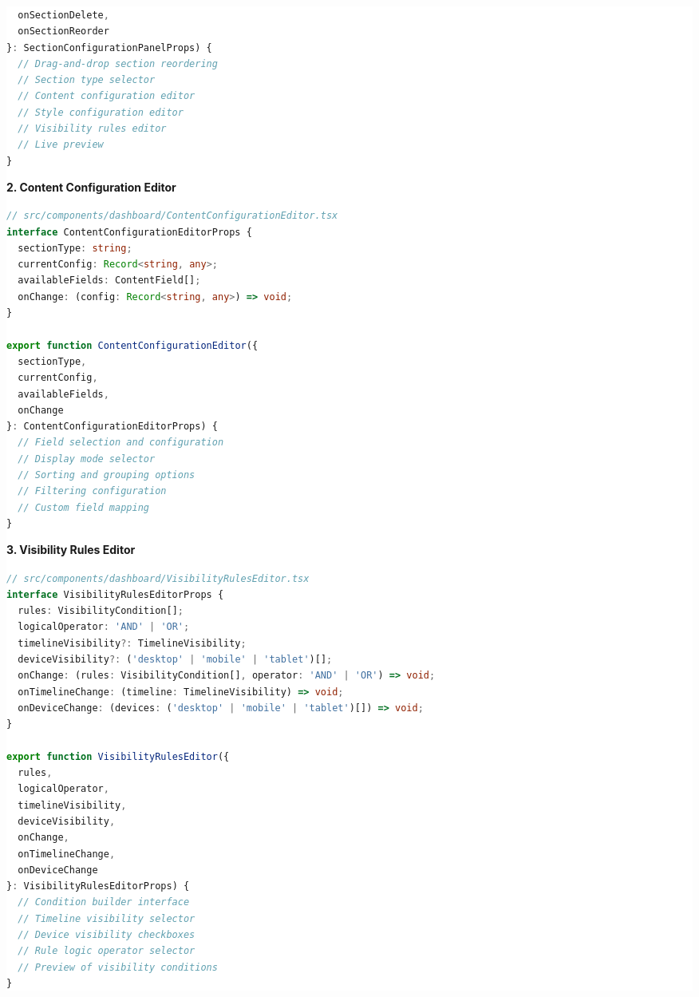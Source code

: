 ```typescript
  onSectionDelete,
  onSectionReorder
}: SectionConfigurationPanelProps) {
  // Drag-and-drop section reordering
  // Section type selector
  // Content configuration editor
  // Style configuration editor
  // Visibility rules editor
  // Live preview
}
```

**2. Content Configuration Editor**
```typescript
// src/components/dashboard/ContentConfigurationEditor.tsx
interface ContentConfigurationEditorProps {
  sectionType: string;
  currentConfig: Record<string, any>;
  availableFields: ContentField[];
  onChange: (config: Record<string, any>) => void;
}

export function ContentConfigurationEditor({
  sectionType,
  currentConfig,
  availableFields,
  onChange
}: ContentConfigurationEditorProps) {
  // Field selection and configuration
  // Display mode selector
  // Sorting and grouping options
  // Filtering configuration
  // Custom field mapping
}
```

**3. Visibility Rules Editor**
```typescript
// src/components/dashboard/VisibilityRulesEditor.tsx
interface VisibilityRulesEditorProps {
  rules: VisibilityCondition[];
  logicalOperator: 'AND' | 'OR';
  timelineVisibility?: TimelineVisibility;
  deviceVisibility?: ('desktop' | 'mobile' | 'tablet')[];
  onChange: (rules: VisibilityCondition[], operator: 'AND' | 'OR') => void;
  onTimelineChange: (timeline: TimelineVisibility) => void;
  onDeviceChange: (devices: ('desktop' | 'mobile' | 'tablet')[]) => void;
}

export function VisibilityRulesEditor({
  rules,
  logicalOperator,
  timelineVisibility,
  deviceVisibility,
  onChange,
  onTimelineChange,
  onDeviceChange
}: VisibilityRulesEditorProps) {
  // Condition builder interface
  // Timeline visibility selector
  // Device visibility checkboxes
  // Rule logic operator selector
  // Preview of visibility conditions
}
```